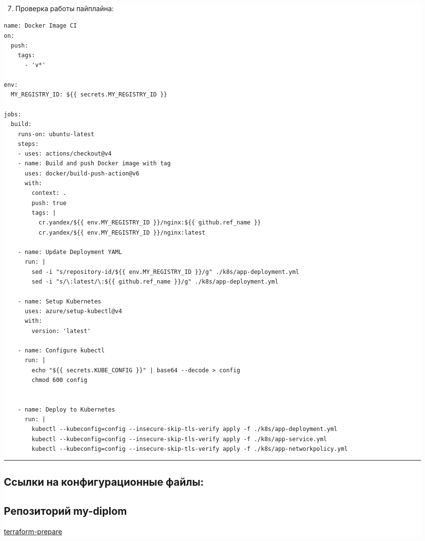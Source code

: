 7. Проверка работы пайплайна:

```
name: Docker Image CI
on:
  push:
    tags:
      - 'v*'

env:
  MY_REGISTRY_ID: ${{ secrets.MY_REGISTRY_ID }}

jobs:
  build:
    runs-on: ubuntu-latest
    steps:
    - uses: actions/checkout@v4
    - name: Build and push Docker image with tag
      uses: docker/build-push-action@v6
      with:
        context: .
        push: true
        tags: |
          cr.yandex/${{ env.MY_REGISTRY_ID }}/nginx:${{ github.ref_name }}
          cr.yandex/${{ env.MY_REGISTRY_ID }}/nginx:latest
    
    - name: Update Deployment YAML
      run: |
        sed -i "s/repository-id/${{ env.MY_REGISTRY_ID }}/g" ./k8s/app-deployment.yml
        sed -i "s/\:latest/\:${{ github.ref_name }}/g" ./k8s/app-deployment.yml

    - name: Setup Kubernetes
      uses: azure/setup-kubectl@v4
      with:
        version: 'latest' 

    - name: Configure kubectl
      run: |
        echo "${{ secrets.KUBE_CONFIG }}" | base64 --decode > config
        chmod 600 config


    - name: Deploy to Kubernetes
      run: |
        kubectl --kubeconfig=config --insecure-skip-tls-verify apply -f ./k8s/app-deployment.yml
        kubectl --kubeconfig=config --insecure-skip-tls-verify apply -f ./k8s/app-service.yml
        kubectl --kubeconfig=config --insecure-skip-tls-verify apply -f ./k8s/app-networkpolicy.yml
```

---

## Ссылки на конфигурационные файлы:
## Репозиторий my-diplom
[terraform-prepare](https://github.com/kshatyy/my-diplom/tree/main/terraform)
